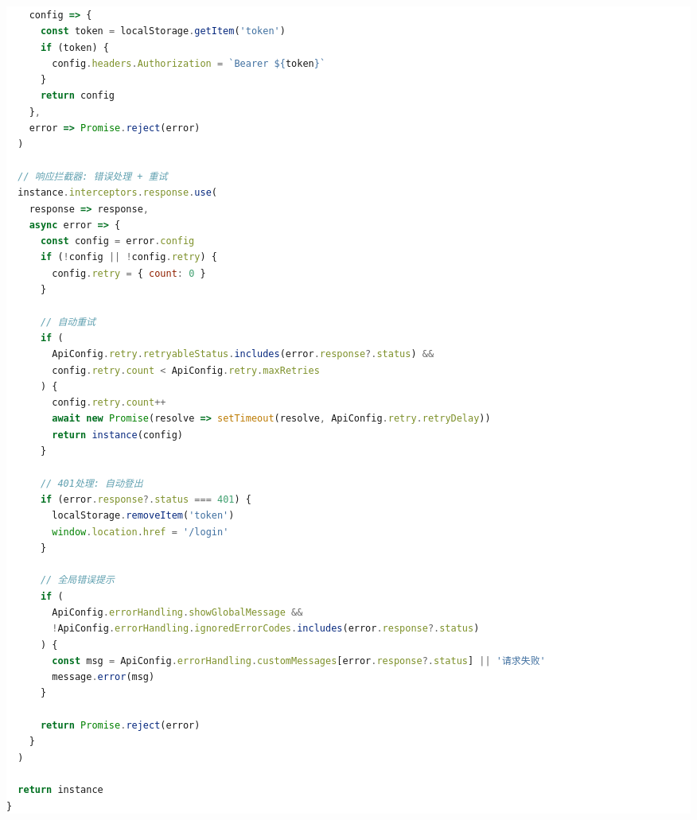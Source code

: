 ```javascript
    config => {
      const token = localStorage.getItem('token')
      if (token) {
        config.headers.Authorization = `Bearer ${token}`
      }
      return config
    },
    error => Promise.reject(error)
  )

  // 响应拦截器: 错误处理 + 重试
  instance.interceptors.response.use(
    response => response,
    async error => {
      const config = error.config
      if (!config || !config.retry) {
        config.retry = { count: 0 }
      }

      // 自动重试
      if (
        ApiConfig.retry.retryableStatus.includes(error.response?.status) &&
        config.retry.count < ApiConfig.retry.maxRetries
      ) {
        config.retry.count++
        await new Promise(resolve => setTimeout(resolve, ApiConfig.retry.retryDelay))
        return instance(config)
      }

      // 401处理: 自动登出
      if (error.response?.status === 401) {
        localStorage.removeItem('token')
        window.location.href = '/login'
      }

      // 全局错误提示
      if (
        ApiConfig.errorHandling.showGlobalMessage &&
        !ApiConfig.errorHandling.ignoredErrorCodes.includes(error.response?.status)
      ) {
        const msg = ApiConfig.errorHandling.customMessages[error.response?.status] || '请求失败'
        message.error(msg)
      }

      return Promise.reject(error)
    }
  )

  return instance
}
```
